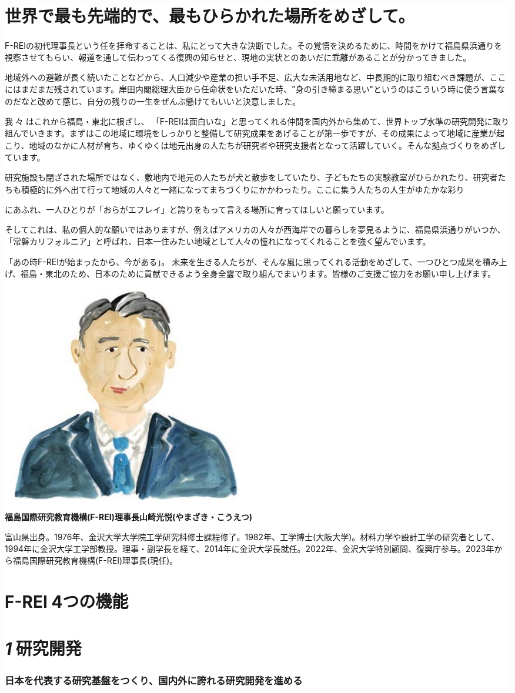 # **世界で最も先端的で、最もひらかれた場所をめざして。**

F-REIの初代理事長という任を拝命することは、私にとって大きな決断でした。その覚悟を決めるために、時間をかけて福島県浜通りを視察させてもらい、報道を通して伝わってくる復興の知らせと、現地の実状とのあいだに乖離があることが分かってきました。

地域外への避難が長く続いたことなどから、人口減少や産業の担い手不足、広大な未活用地など、中長期的に取り組むべき課題が、ここにはまだまだ残されています。岸田内閣総理大臣から任命状をいただいた時、"身の引き締まる思い"というのはこういう時に使う言葉なのだなと改めて感じ、自分の残りの一生をぜんぶ懸けてもいいと決意しました。

我 々 はこれから福島・東北に根ざし、 「F-REIは面白いな」と思ってくれる仲間を国内外から集めて、世界トップ水準の研究開発に取り組んでいきます。まずはこの地域に環境をしっかりと整備して研究成果をあげることが第一歩ですが、その成果によって地域に産業が起こり、地域のなかに人材が育ち、ゆくゆくは地元出身の人たちが研究者や研究支援者となって活躍していく。そんな拠点づくりをめざしています。

研究施設も閉ざされた場所ではなく、敷地内で地元の人たちが犬と散歩をしていたり、子どもたちの実験教室がひらかれたり、研究者たちも積極的に外へ出て行って地域の人々と一緒になってまちづくりにかかわったり。ここに集う人たちの人生がゆたかな彩り

にあふれ、一人ひとりが「おらがエフレイ」と誇りをもって言える場所に育ってほしいと願っています。

そしてこれは、私の個人的な願いではありますが、例えばアメリカの人々が西海岸での暮らしを夢見るように、福島県浜通りがいつか、「常磐カリフォルニア」と呼ばれ、日本一住みたい地域として人々の憧れになってくれることを強く望んでいます。

「あの時F-REIが始まったから、今がある」。 未来を生きる人たちが、そんな風に思ってくれる活動をめざして、一つひとつ成果を積み上げ、福島・東北のため、日本のために貢献できるよう全身全霊で取り組んでまいります。皆様のご支援ご協力をお願い申し上げます。

![](_page_3_Picture_10.jpeg)

**福島国際研究教育機構(F-REI)理事長山崎光悦(やまざき・こうえつ)**

富山県出身。1976年、金沢大学大学院工学研究科修士課程修了。1982年、工学博士(大阪大学)。材料力学や設計工学の研究者として、1994年に金沢大学工学部教授。理事・副学長を経て、2014年に金沢大学長就任。2022年、金沢大学特別顧問、復興庁参与。2023年から福島国際研究教育機構(F-REI)理事長(現任)。

# **F-REI 4つの機能**

# *1* **研究開発**

### **日本を代表する研究基盤をつくり、国内外に誇れる研究開発を進める**
